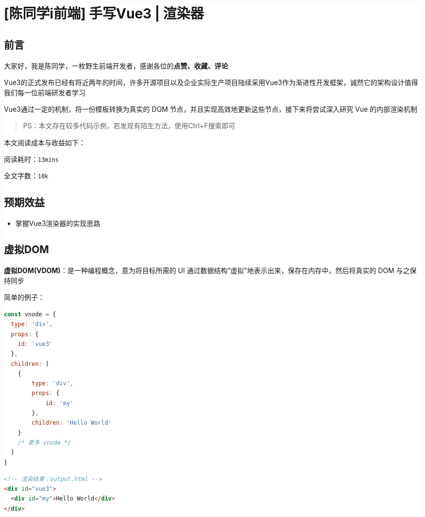 
# [陈同学i前端] 手写Vue3 | 渲染器

## 前言

大家好，我是陈同学，一枚野生前端开发者，感谢各位的**点赞、收藏、评论**

Vue3的正式发布已经有将近两年的时间，许多开源项目以及企业实际生产项目陆续采用Vue3作为渐进性开发框架，诚然它的架构设计值得我们每一位前端研发者学习

Vue3通过一定的机制，将一份模板转换为真实的 DOM 节点，并且实现高效地更新这些节点，接下来将尝试深入研究 Vue 的内部渲染机制

> PS：本文存在较多代码示例，若发现有陌生方法，使用Ctrl+F搜索即可

本文阅读成本与收益如下：

阅读耗时：`13mins`

全文字数：`10k`

## 预期效益
- 掌握Vue3渲染器的实现思路

## 虚拟DOM

**虚拟DOM(VDOM)**：是一种编程概念，意为将目标所需的 UI 通过数据结构“虚拟”地表示出来，保存在内存中，然后将真实的 DOM 与之保持同步

简单的例子：

```javascript
const vnode = {
  type: 'div',
  props: {
    id: 'vue3'
  },
  children: [
    {
        type: 'div',
        props: {
            id: 'my'
        },
        children: 'Hello World'
    }
    /* 更多 vnode */
  ]
}

```

```html
<!-- 渲染结果：output.html -->
<div id="vue3">
  <div id="my">Hello World</div>
</div>
```
